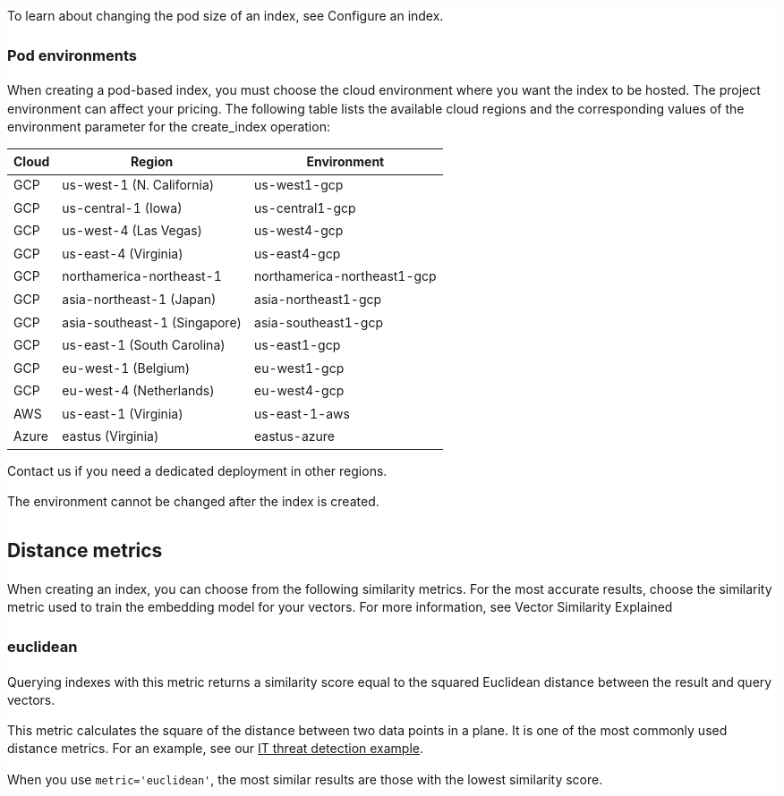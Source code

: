 To learn about changing the pod size of an index, see Configure an index.

### Pod environments

When creating a pod-based index, you must choose the cloud environment where you want the index to be hosted. The project environment can affect your pricing. The following table lists the available cloud regions and the corresponding values of the environment parameter for the create_index operation:

| Cloud | Region | Environment |
|-------|--------|-------------|
| GCP | us-west-1 (N. California) | us-west1-gcp |
| GCP | us-central-1 (Iowa) | us-central1-gcp |
| GCP | us-west-4 (Las Vegas) | us-west4-gcp |
| GCP | us-east-4 (Virginia) | us-east4-gcp |
| GCP | northamerica-northeast-1 | northamerica-northeast1-gcp |
| GCP | asia-northeast-1 (Japan) | asia-northeast1-gcp |
| GCP | asia-southeast-1 (Singapore) | asia-southeast1-gcp |
| GCP | us-east-1 (South Carolina) | us-east1-gcp |
| GCP | eu-west-1 (Belgium) | eu-west1-gcp |
| GCP | eu-west-4 (Netherlands) | eu-west4-gcp |
| AWS | us-east-1 (Virginia) | us-east-1-aws |
| Azure | eastus (Virginia) | eastus-azure |

Contact us if you need a dedicated deployment in other regions.

The environment cannot be changed after the index is created.

## Distance metrics

When creating an index, you can choose from the following similarity metrics. For the most accurate results, choose the similarity metric used to train the embedding model for your vectors. For more information, see Vector Similarity Explained

### euclidean

Querying indexes with this metric returns a similarity score equal to the squared Euclidean distance between the result and query vectors.

This metric calculates the square of the distance between two data points in a plane. It is one of the most commonly used distance metrics. For an example, see our [IT threat detection example](https://docs.pinecone.io/docs/it-threat-detection).

When you use `metric='euclidean'`, the most similar results are those with the lowest similarity score.
